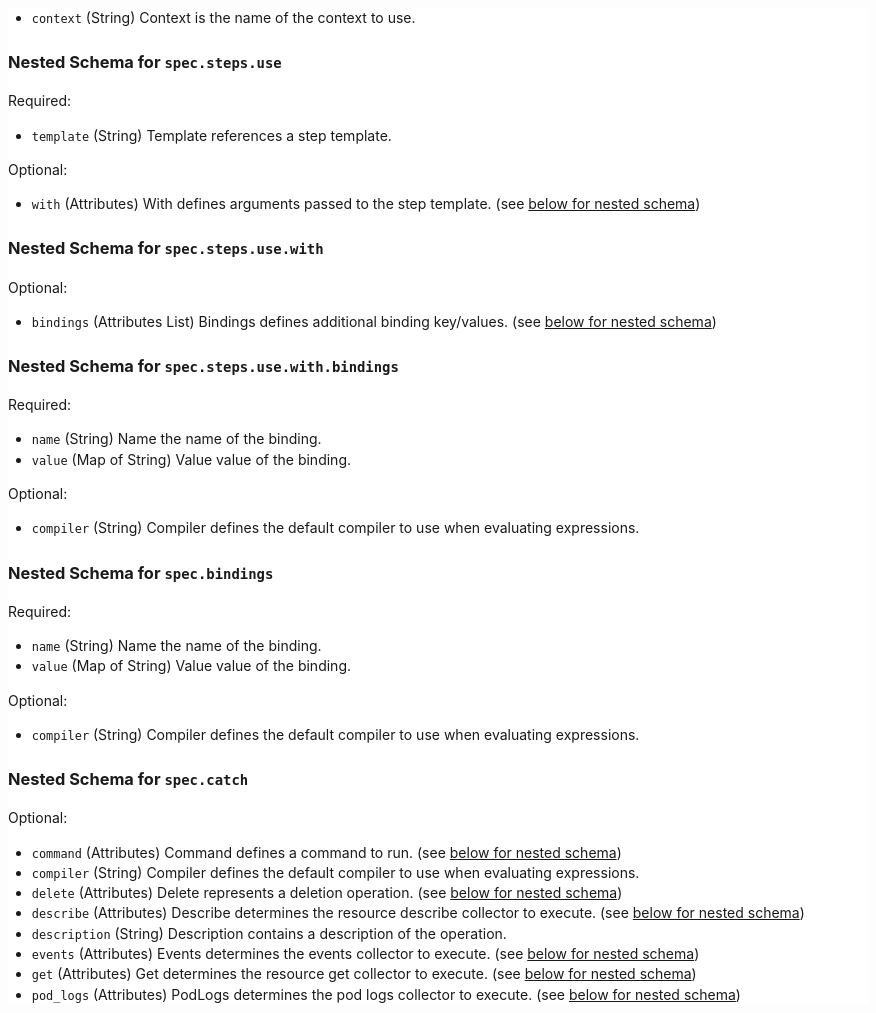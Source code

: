- `context` (String) Context is the name of the context to use.




<a id="nestedatt--spec--steps--use"></a>
### Nested Schema for `spec.steps.use`

Required:

- `template` (String) Template references a step template.

Optional:

- `with` (Attributes) With defines arguments passed to the step template. (see [below for nested schema](#nestedatt--spec--steps--use--with))

<a id="nestedatt--spec--steps--use--with"></a>
### Nested Schema for `spec.steps.use.with`

Optional:

- `bindings` (Attributes List) Bindings defines additional binding key/values. (see [below for nested schema](#nestedatt--spec--steps--use--with--bindings))

<a id="nestedatt--spec--steps--use--with--bindings"></a>
### Nested Schema for `spec.steps.use.with.bindings`

Required:

- `name` (String) Name the name of the binding.
- `value` (Map of String) Value value of the binding.

Optional:

- `compiler` (String) Compiler defines the default compiler to use when evaluating expressions.





<a id="nestedatt--spec--bindings"></a>
### Nested Schema for `spec.bindings`

Required:

- `name` (String) Name the name of the binding.
- `value` (Map of String) Value value of the binding.

Optional:

- `compiler` (String) Compiler defines the default compiler to use when evaluating expressions.


<a id="nestedatt--spec--catch"></a>
### Nested Schema for `spec.catch`

Optional:

- `command` (Attributes) Command defines a command to run. (see [below for nested schema](#nestedatt--spec--catch--command))
- `compiler` (String) Compiler defines the default compiler to use when evaluating expressions.
- `delete` (Attributes) Delete represents a deletion operation. (see [below for nested schema](#nestedatt--spec--catch--delete))
- `describe` (Attributes) Describe determines the resource describe collector to execute. (see [below for nested schema](#nestedatt--spec--catch--describe))
- `description` (String) Description contains a description of the operation.
- `events` (Attributes) Events determines the events collector to execute. (see [below for nested schema](#nestedatt--spec--catch--events))
- `get` (Attributes) Get determines the resource get collector to execute. (see [below for nested schema](#nestedatt--spec--catch--get))
- `pod_logs` (Attributes) PodLogs determines the pod logs collector to execute. (see [below for nested schema](#nestedatt--spec--catch--pod_logs))